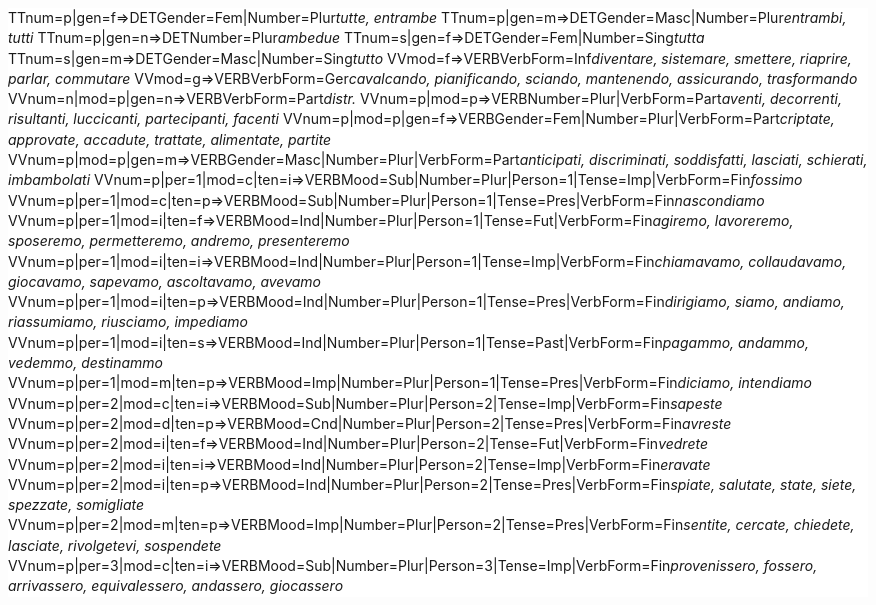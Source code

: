 <tr style="background:lightgray"><td>T</td><td>T</td><td>num=p|gen=f</td><td>=&gt;</td><td>DET</td><td>Gender=Fem|Number=Plur</td><td><i>tutte, entrambe</i></td></tr>
<tr><td>T</td><td>T</td><td>num=p|gen=m</td><td>=&gt;</td><td>DET</td><td>Gender=Masc|Number=Plur</td><td><i>entrambi, tutti</i></td></tr>
<tr style="background:lightgray"><td>T</td><td>T</td><td>num=p|gen=n</td><td>=&gt;</td><td>DET</td><td>Number=Plur</td><td><i>ambedue</i></td></tr>
<tr><td>T</td><td>T</td><td>num=s|gen=f</td><td>=&gt;</td><td>DET</td><td>Gender=Fem|Number=Sing</td><td><i>tutta</i></td></tr>
<tr style="background:lightgray"><td>T</td><td>T</td><td>num=s|gen=m</td><td>=&gt;</td><td>DET</td><td>Gender=Masc|Number=Sing</td><td><i>tutto</i></td></tr>
<tr><td>V</td><td>V</td><td>mod=f</td><td>=&gt;</td><td>VERB</td><td>VerbForm=Inf</td><td><i>diventare, sistemare, smettere, riaprire, parlar, commutare</i></td></tr>
<tr style="background:lightgray"><td>V</td><td>V</td><td>mod=g</td><td>=&gt;</td><td>VERB</td><td>VerbForm=Ger</td><td><i>cavalcando, pianificando, sciando, mantenendo, assicurando, trasformando</i></td></tr>
<tr><td>V</td><td>V</td><td>num=n|mod=p|gen=n</td><td>=&gt;</td><td>VERB</td><td>VerbForm=Part</td><td><i>distr.</i></td></tr>
<tr style="background:lightgray"><td>V</td><td>V</td><td>num=p|mod=p</td><td>=&gt;</td><td>VERB</td><td>Number=Plur|VerbForm=Part</td><td><i>aventi, decorrenti, risultanti, luccicanti, partecipanti, facenti</i></td></tr>
<tr><td>V</td><td>V</td><td>num=p|mod=p|gen=f</td><td>=&gt;</td><td>VERB</td><td>Gender=Fem|Number=Plur|VerbForm=Part</td><td><i>criptate, approvate, accadute, trattate, alimentate, partite</i></td></tr>
<tr style="background:lightgray"><td>V</td><td>V</td><td>num=p|mod=p|gen=m</td><td>=&gt;</td><td>VERB</td><td>Gender=Masc|Number=Plur|VerbForm=Part</td><td><i>anticipati, discriminati, soddisfatti, lasciati, schierati, imbambolati</i></td></tr>
<tr><td>V</td><td>V</td><td>num=p|per=1|mod=c|ten=i</td><td>=&gt;</td><td>VERB</td><td>Mood=Sub|Number=Plur|Person=1|Tense=Imp|VerbForm=Fin</td><td><i>fossimo</i></td></tr>
<tr style="background:lightgray"><td>V</td><td>V</td><td>num=p|per=1|mod=c|ten=p</td><td>=&gt;</td><td>VERB</td><td>Mood=Sub|Number=Plur|Person=1|Tense=Pres|VerbForm=Fin</td><td><i>nascondiamo</i></td></tr>
<tr><td>V</td><td>V</td><td>num=p|per=1|mod=i|ten=f</td><td>=&gt;</td><td>VERB</td><td>Mood=Ind|Number=Plur|Person=1|Tense=Fut|VerbForm=Fin</td><td><i>agiremo, lavoreremo, sposeremo, permetteremo, andremo, presenteremo</i></td></tr>
<tr style="background:lightgray"><td>V</td><td>V</td><td>num=p|per=1|mod=i|ten=i</td><td>=&gt;</td><td>VERB</td><td>Mood=Ind|Number=Plur|Person=1|Tense=Imp|VerbForm=Fin</td><td><i>chiamavamo, collaudavamo, giocavamo, sapevamo, ascoltavamo, avevamo</i></td></tr>
<tr><td>V</td><td>V</td><td>num=p|per=1|mod=i|ten=p</td><td>=&gt;</td><td>VERB</td><td>Mood=Ind|Number=Plur|Person=1|Tense=Pres|VerbForm=Fin</td><td><i>dirigiamo, siamo, andiamo, riassumiamo, riusciamo, impediamo</i></td></tr>
<tr style="background:lightgray"><td>V</td><td>V</td><td>num=p|per=1|mod=i|ten=s</td><td>=&gt;</td><td>VERB</td><td>Mood=Ind|Number=Plur|Person=1|Tense=Past|VerbForm=Fin</td><td><i>pagammo, andammo, vedemmo, destinammo</i></td></tr>
<tr><td>V</td><td>V</td><td>num=p|per=1|mod=m|ten=p</td><td>=&gt;</td><td>VERB</td><td>Mood=Imp|Number=Plur|Person=1|Tense=Pres|VerbForm=Fin</td><td><i>diciamo, intendiamo</i></td></tr>
<tr style="background:lightgray"><td>V</td><td>V</td><td>num=p|per=2|mod=c|ten=i</td><td>=&gt;</td><td>VERB</td><td>Mood=Sub|Number=Plur|Person=2|Tense=Imp|VerbForm=Fin</td><td><i>sapeste</i></td></tr>
<tr><td>V</td><td>V</td><td>num=p|per=2|mod=d|ten=p</td><td>=&gt;</td><td>VERB</td><td>Mood=Cnd|Number=Plur|Person=2|Tense=Pres|VerbForm=Fin</td><td><i>avreste</i></td></tr>
<tr style="background:lightgray"><td>V</td><td>V</td><td>num=p|per=2|mod=i|ten=f</td><td>=&gt;</td><td>VERB</td><td>Mood=Ind|Number=Plur|Person=2|Tense=Fut|VerbForm=Fin</td><td><i>vedrete</i></td></tr>
<tr><td>V</td><td>V</td><td>num=p|per=2|mod=i|ten=i</td><td>=&gt;</td><td>VERB</td><td>Mood=Ind|Number=Plur|Person=2|Tense=Imp|VerbForm=Fin</td><td><i>eravate</i></td></tr>
<tr style="background:lightgray"><td>V</td><td>V</td><td>num=p|per=2|mod=i|ten=p</td><td>=&gt;</td><td>VERB</td><td>Mood=Ind|Number=Plur|Person=2|Tense=Pres|VerbForm=Fin</td><td><i>spiate, salutate, state, siete, spezzate, somigliate</i></td></tr>
<tr><td>V</td><td>V</td><td>num=p|per=2|mod=m|ten=p</td><td>=&gt;</td><td>VERB</td><td>Mood=Imp|Number=Plur|Person=2|Tense=Pres|VerbForm=Fin</td><td><i>sentite, cercate, chiedete, lasciate, rivolgetevi, sospendete</i></td></tr>
<tr style="background:lightgray"><td>V</td><td>V</td><td>num=p|per=3|mod=c|ten=i</td><td>=&gt;</td><td>VERB</td><td>Mood=Sub|Number=Plur|Person=3|Tense=Imp|VerbForm=Fin</td><td><i>provenissero, fossero, arrivassero, equivalessero, andassero, giocassero</i></td></tr>